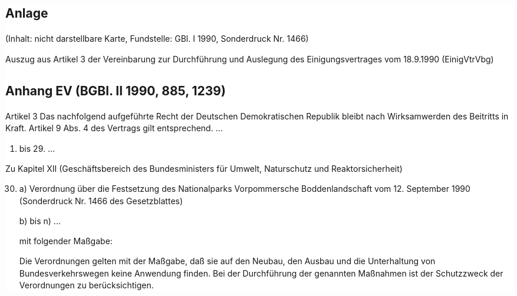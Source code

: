 
## Anlage

(Inhalt: nicht darstellbare Karte,
Fundstelle: GBl. I 1990, Sonderdruck Nr. 1466)

Auszug aus Artikel 3 der Vereinbarung zur Durchführung und Auslegung des Einigungsvertrages vom 18.9.1990 (EinigVtrVbg)

## Anhang EV (BGBl. II 1990, 885, 1239)

Artikel 3
Das nachfolgend aufgeführte Recht der Deutschen Demokratischen Republik bleibt nach Wirksamwerden des Beitritts in Kraft. Artikel 9 Abs. 4 des Vertrags gilt entsprechend. ...

1.  bis 29. ...



Zu Kapitel XII
(Geschäftsbereich des Bundesministers für Umwelt, Naturschutz und Reaktorsicherheit)

30.
    a)  Verordnung über die Festsetzung des Nationalparks Vorpommersche Boddenlandschaft vom 12. September 1990 (Sonderdruck Nr. 1466 des Gesetzblattes)


    b)  bis n) ...




    mit folgender Maßgabe:

    Die Verordnungen gelten mit der Maßgabe, daß sie auf den Neubau, den Ausbau und die Unterhaltung von Bundesverkehrswegen keine Anwendung finden. Bei der Durchführung der genannten Maßnahmen ist der Schutzzweck der Verordnungen zu berücksichtigen.




